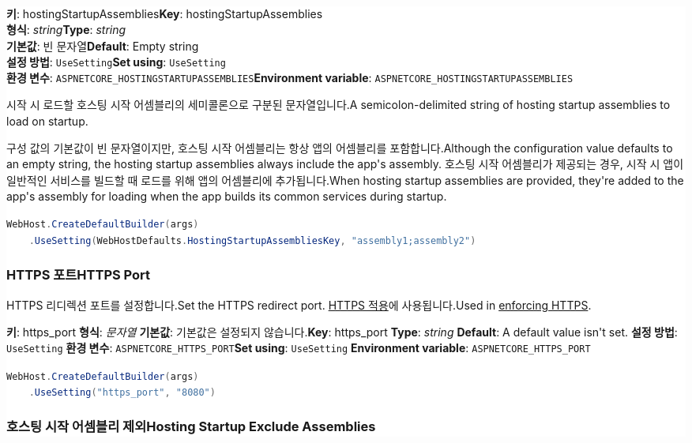 <span data-ttu-id="401ee-222">**키**: hostingStartupAssemblies</span><span class="sxs-lookup"><span data-stu-id="401ee-222">**Key**: hostingStartupAssemblies</span></span>  
<span data-ttu-id="401ee-223">**형식**: *string*</span><span class="sxs-lookup"><span data-stu-id="401ee-223">**Type**: *string*</span></span>  
<span data-ttu-id="401ee-224">**기본값**: 빈 문자열</span><span class="sxs-lookup"><span data-stu-id="401ee-224">**Default**: Empty string</span></span>  
<span data-ttu-id="401ee-225">**설정 방법**: `UseSetting`</span><span class="sxs-lookup"><span data-stu-id="401ee-225">**Set using**: `UseSetting`</span></span>  
<span data-ttu-id="401ee-226">**환경 변수**: `ASPNETCORE_HOSTINGSTARTUPASSEMBLIES`</span><span class="sxs-lookup"><span data-stu-id="401ee-226">**Environment variable**: `ASPNETCORE_HOSTINGSTARTUPASSEMBLIES`</span></span>

<span data-ttu-id="401ee-227">시작 시 로드할 호스팅 시작 어셈블리의 세미콜론으로 구분된 문자열입니다.</span><span class="sxs-lookup"><span data-stu-id="401ee-227">A semicolon-delimited string of hosting startup assemblies to load on startup.</span></span>

<span data-ttu-id="401ee-228">구성 값의 기본값이 빈 문자열이지만, 호스팅 시작 어셈블리는 항상 앱의 어셈블리를 포함합니다.</span><span class="sxs-lookup"><span data-stu-id="401ee-228">Although the configuration value defaults to an empty string, the hosting startup assemblies always include the app's assembly.</span></span> <span data-ttu-id="401ee-229">호스팅 시작 어셈블리가 제공되는 경우, 시작 시 앱이 일반적인 서비스를 빌드할 때 로드를 위해 앱의 어셈블리에 추가됩니다.</span><span class="sxs-lookup"><span data-stu-id="401ee-229">When hosting startup assemblies are provided, they're added to the app's assembly for loading when the app builds its common services during startup.</span></span>

```csharp
WebHost.CreateDefaultBuilder(args)
    .UseSetting(WebHostDefaults.HostingStartupAssembliesKey, "assembly1;assembly2")
```

### <a name="https-port"></a><span data-ttu-id="401ee-230">HTTPS 포트</span><span class="sxs-lookup"><span data-stu-id="401ee-230">HTTPS Port</span></span>

<span data-ttu-id="401ee-231">HTTPS 리디렉션 포트를 설정합니다.</span><span class="sxs-lookup"><span data-stu-id="401ee-231">Set the HTTPS redirect port.</span></span> <span data-ttu-id="401ee-232">[HTTPS 적용](xref:security/enforcing-ssl)에 사용됩니다.</span><span class="sxs-lookup"><span data-stu-id="401ee-232">Used in [enforcing HTTPS](xref:security/enforcing-ssl).</span></span>

<span data-ttu-id="401ee-233">**키**: https_port **형식**: *문자열*
**기본값**: 기본값은 설정되지 않습니다.</span><span class="sxs-lookup"><span data-stu-id="401ee-233">**Key**: https_port **Type**: *string*
**Default**: A default value isn't set.</span></span>
<span data-ttu-id="401ee-234">**설정 방법**: `UseSetting`
**환경 변수**: `ASPNETCORE_HTTPS_PORT`</span><span class="sxs-lookup"><span data-stu-id="401ee-234">**Set using**: `UseSetting`
**Environment variable**: `ASPNETCORE_HTTPS_PORT`</span></span>

```csharp
WebHost.CreateDefaultBuilder(args)
    .UseSetting("https_port", "8080")
```

### <a name="hosting-startup-exclude-assemblies"></a><span data-ttu-id="401ee-235">호스팅 시작 어셈블리 제외</span><span class="sxs-lookup"><span data-stu-id="401ee-235">Hosting Startup Exclude Assemblies</span></span>
